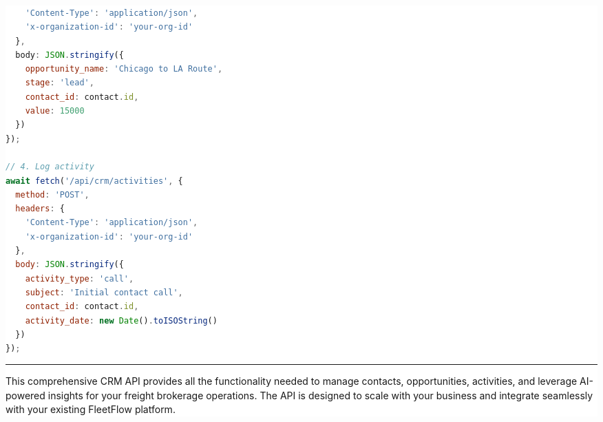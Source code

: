 ```javascript
    'Content-Type': 'application/json',
    'x-organization-id': 'your-org-id'
  },
  body: JSON.stringify({
    opportunity_name: 'Chicago to LA Route',
    stage: 'lead',
    contact_id: contact.id,
    value: 15000
  })
});

// 4. Log activity
await fetch('/api/crm/activities', {
  method: 'POST',
  headers: {
    'Content-Type': 'application/json',
    'x-organization-id': 'your-org-id'
  },
  body: JSON.stringify({
    activity_type: 'call',
    subject: 'Initial contact call',
    contact_id: contact.id,
    activity_date: new Date().toISOString()
  })
});
```

---

This comprehensive CRM API provides all the functionality needed to manage contacts, opportunities, activities, and leverage AI-powered insights for your freight brokerage operations. The API is designed to scale with your business and integrate seamlessly with your existing FleetFlow platform. 
